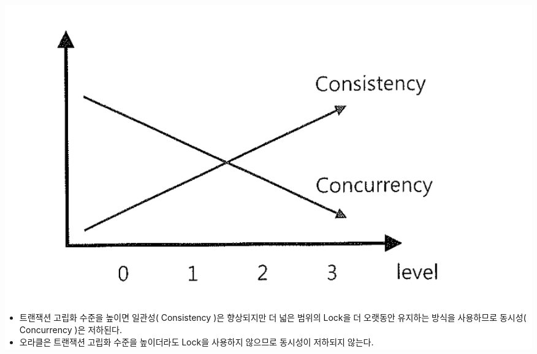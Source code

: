 ![스크린샷 2024-02-21 오후 12.54.02](../../img/022.png)

- 트랜잭션 고립화 수준을 높이면 일관성( Consistency )은 향상되지만 더 넓은 범위의 Lock을 더 오랫동안 유지하는 방식을 사용하므로 동시성( Concurrency )은 저하된다.
- 오라클은 트랜잭션 고립화 수준을 높이더라도 Lock을 사용하지 않으므로 동시성이 저하되지 않는다.





















